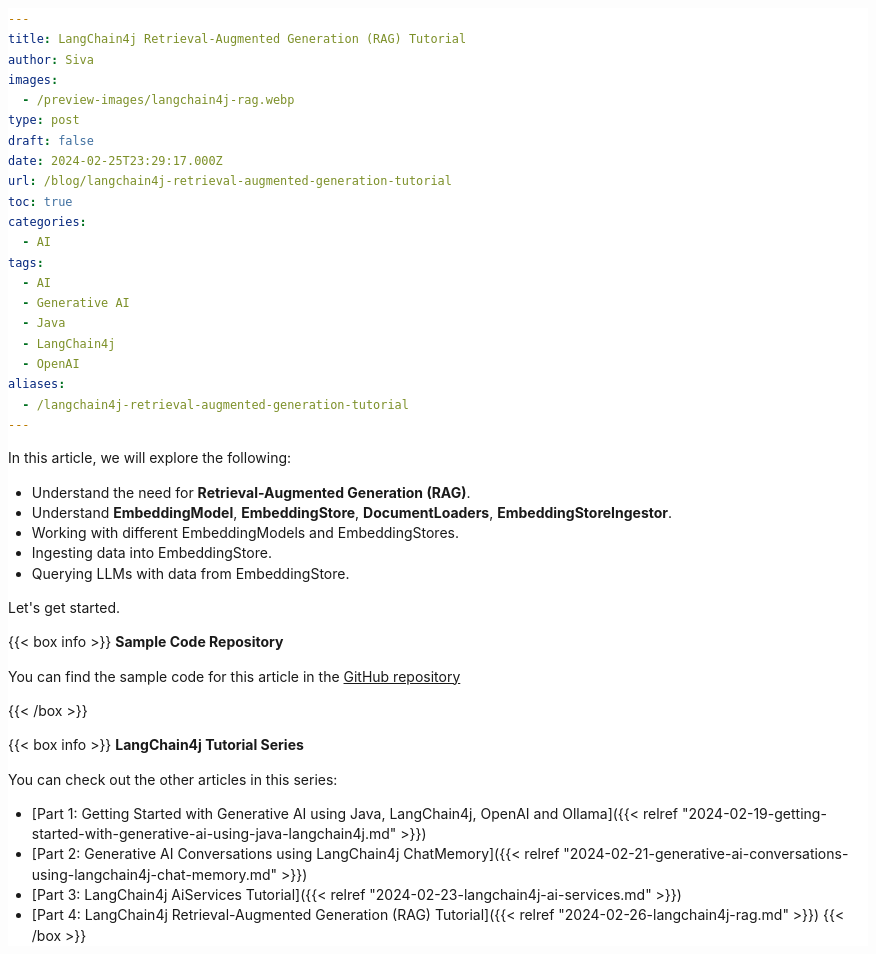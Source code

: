 ```yaml
---
title: LangChain4j Retrieval-Augmented Generation (RAG) Tutorial
author: Siva
images:
  - /preview-images/langchain4j-rag.webp
type: post
draft: false
date: 2024-02-25T23:29:17.000Z
url: /blog/langchain4j-retrieval-augmented-generation-tutorial
toc: true
categories:
  - AI
tags:
  - AI
  - Generative AI
  - Java
  - LangChain4j
  - OpenAI
aliases:
  - /langchain4j-retrieval-augmented-generation-tutorial
---
```

In this article, we will explore the following:

* Understand the need for **Retrieval-Augmented Generation (RAG)**.
* Understand **EmbeddingModel**, **EmbeddingStore**, **DocumentLoaders**, **EmbeddingStoreIngestor**.
* Working with different EmbeddingModels and EmbeddingStores.
* Ingesting data into EmbeddingStore.
* Querying LLMs with data from EmbeddingStore.

Let's get started.




{{< box info >}}
**Sample Code Repository**

You can find the sample code for this article in the [GitHub repository](https://github.com/sivaprasadreddy/langchain4j-demos)

{{< /box >}}

{{< box info >}}
**LangChain4j Tutorial Series**

You can check out the other articles in this series:

* [Part 1: Getting Started with Generative AI using Java, LangChain4j, OpenAI and Ollama]({{< relref "2024-02-19-getting-started-with-generative-ai-using-java-langchain4j.md" >}})
* [Part 2: Generative AI Conversations using LangChain4j ChatMemory]({{< relref "2024-02-21-generative-ai-conversations-using-langchain4j-chat-memory.md" >}})
* [Part 3: LangChain4j AiServices Tutorial]({{< relref "2024-02-23-langchain4j-ai-services.md" >}})
* [Part 4: LangChain4j Retrieval-Augmented Generation (RAG) Tutorial]({{< relref "2024-02-26-langchain4j-rag.md" >}})
{{< /box >}}
